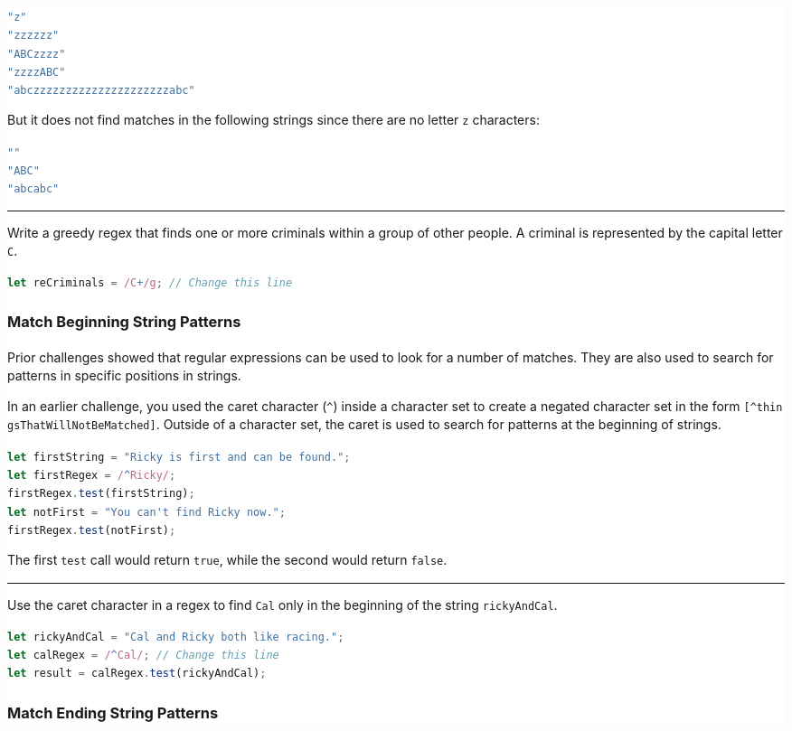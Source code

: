 ```js
"z"
"zzzzzz"
"ABCzzzz"
"zzzzABC"
"abczzzzzzzzzzzzzzzzzzzzzabc"
```

But it does not find matches in the following strings since there are no letter `z` characters:

```js
""
"ABC"
"abcabc"
```

------

Write a greedy regex that finds one or more criminals within a group of other people. A criminal is represented by the capital letter `C`.

```js
let reCriminals = /C+/g; // Change this line
```



### **Match Beginning String Patterns**

Prior challenges showed that regular expressions can be used to look for a number of matches. They are also used to search for patterns in specific positions in strings.

In an earlier challenge, you used the caret character (`^`) inside a character set to create a negated character set in the form `[^thingsThatWillNotBeMatched]`. Outside of a character set, the caret is used to search for patterns at the beginning of strings.

```js
let firstString = "Ricky is first and can be found.";
let firstRegex = /^Ricky/;
firstRegex.test(firstString);
let notFirst = "You can't find Ricky now.";
firstRegex.test(notFirst);
```

The first `test` call would return `true`, while the second would return `false`.

------

Use the caret character in a regex to find `Cal` only in the beginning of the string `rickyAndCal`.

```js
let rickyAndCal = "Cal and Ricky both like racing.";
let calRegex = /^Cal/; // Change this line
let result = calRegex.test(rickyAndCal);
```



### **Match Ending String Patterns**

